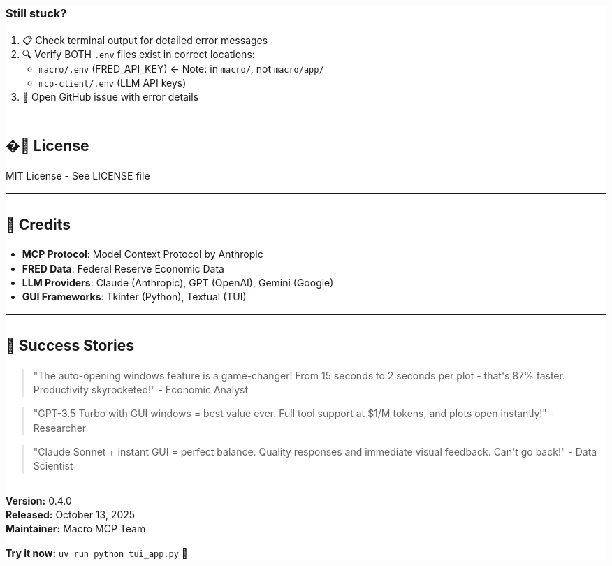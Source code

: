 ### Still stuck?

1. 📋 Check terminal output for detailed error messages
2. 🔍 Verify BOTH `.env` files exist in correct locations:
   - `macro/.env` (FRED_API_KEY) ← Note: in `macro/`, not `macro/app/`
   - `mcp-client/.env` (LLM API keys)
3. 🐛 Open GitHub issue with error details

---

## �📜 License

MIT License - See LICENSE file

---

## 🙏 Credits

- **MCP Protocol**: Model Context Protocol by Anthropic
- **FRED Data**: Federal Reserve Economic Data
- **LLM Providers**: Claude (Anthropic), GPT (OpenAI), Gemini (Google)
- **GUI Frameworks**: Tkinter (Python), Textual (TUI)

---

## 🎉 Success Stories

> "The auto-opening windows feature is a game-changer! From 15 seconds to 2 seconds per plot - that's 87% faster. Productivity skyrocketed!" - Economic Analyst

> "GPT-3.5 Turbo with GUI windows = best value ever. Full tool support at $1/M tokens, and plots open instantly!" - Researcher

> "Claude Sonnet + instant GUI = perfect balance. Quality responses and immediate visual feedback. Can't go back!" - Data Scientist

---

**Version:** 0.4.0  
**Released:** October 13, 2025  
**Maintainer:** Macro MCP Team

**Try it now:** `uv run python tui_app.py` 🚀
